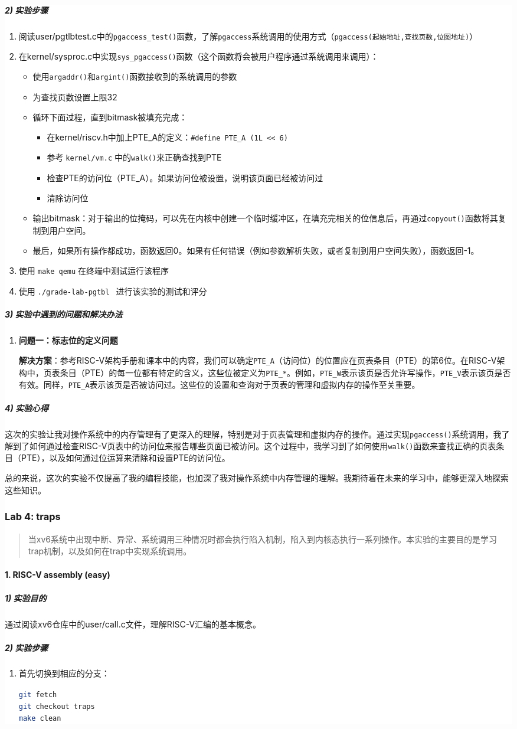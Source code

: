 ##### 2) 实验步骤

1. 阅读user/pgtlbtest.c中的`pgaccess_test()`函数，了解`pgaccess`系统调用的使用方式（`pgaccess(起始地址,查找页数,位图地址)`）

2. 在kernel/sysproc.c中实现`sys_pgaccess()`函数（这个函数将会被用户程序通过系统调用来调用）：
   
   - 使用`argaddr()`和`argint()`函数接收到的系统调用的参数
   
   - 为查找页数设置上限32
   
   - 循环下面过程，直到bitmask被填充完成：
   
     - 在kernel/riscv.h中加上PTE_A的定义：`#define PTE_A (1L << 6)`
   
     - 参考 `kernel/vm.c` 中的`walk()`来正确查找到PTE
   
     - 检查PTE的访问位（PTE_A）。如果访问位被设置，说明该页面已经被访问过
   
     - 清除访问位
   
   - 输出bitmask：对于输出的位掩码，可以先在内核中创建一个临时缓冲区，在填充完相关的位信息后，再通过`copyout()`函数将其复制到用户空间。
   
   - 最后，如果所有操作都成功，函数返回0。如果有任何错误（例如参数解析失败，或者复制到用户空间失败），函数返回-1。
   
3. 使用  `make qemu`  在终端中测试运行该程序

4. 使用 `./grade-lab-pgtbl ` 进行该实验的测试和评分

##### 3) 实验中遇到的问题和解决办法

1. **问题一：标志位的定义问题**

   **解决方案**：参考RISC-V架构手册和课本中的内容，我们可以确定`PTE_A`（访问位）的位置应在页表条目（PTE）的第6位。在RISC-V架构中，页表条目（PTE）的每一位都有特定的含义，这些位被定义为`PTE_*`。例如，`PTE_W`表示该页是否允许写操作，`PTE_V`表示该页是否有效。同样，`PTE_A`表示该页是否被访问过。这些位的设置和查询对于页表的管理和虚拟内存的操作至关重要。

##### 4) 实验心得

这次的实验让我对操作系统中的内存管理有了更深入的理解，特别是对于页表管理和虚拟内存的操作。通过实现`pgaccess()`系统调用，我了解到了如何通过检查RISC-V页表中的访问位来报告哪些页面已被访问。这个过程中，我学习到了如何使用`walk()`函数来查找正确的页表条目（PTE），以及如何通过位运算来清除和设置PTE的访问位。

总的来说，这次的实验不仅提高了我的编程技能，也加深了我对操作系统中内存管理的理解。我期待着在未来的学习中，能够更深入地探索这些知识。

### Lab 4: traps

> 当xv6系统中出现中断、异常、系统调用三种情况时都会执行陷入机制，陷入到内核态执行一系列操作。本实验的主要目的是学习trap机制，以及如何在trap中实现系统调用。

#### 1. RISC-V assembly (easy)

##### 1) 实验目的

通过阅读xv6仓库中的user/call.c文件，理解RISC-V汇编的基本概念。

##### 2) 实验步骤

1. 首先切换到相应的分支：

   ```bash
   git fetch
   git checkout traps
   make clean
   ```
